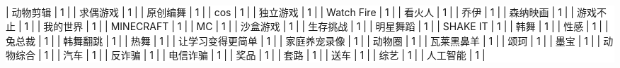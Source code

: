 | 动物剪辑 | 1 |
| 求偶游戏 | 1 |
| 原创编舞 | 1 |
| cos | 1 |
| 独立游戏 | 1 |
| Watch Fire | 1 |
| 看火人 | 1 |
| 乔伊 | 1 |
| 森纳映画 | 1 |
| 游戏不止 | 1 |
| 我的世界 | 1 |
| MINECRAFT | 1 |
| MC | 1 |
| 沙盒游戏 | 1 |
| 生存挑战 | 1 |
| 明星舞蹈 | 1 |
| SHAKE IT | 1 |
| 韩舞 | 1 |
| 性感 | 1 |
| 兔总裁 | 1 |
| 韩舞翻跳 | 1 |
| 热舞 | 1 |
| 让学习变得更简单 | 1 |
| 家庭养宠录像 | 1 |
| 动物圈 | 1 |
| 瓦莱黑鼻羊 | 1 |
| 颂珂 | 1 |
| 墨宝 | 1 |
| 动物综合 | 1 |
| 汽车 | 1 |
| 反诈骗 | 1 |
| 电信诈骗 | 1 |
| 奖品 | 1 |
| 套路 | 1 |
| 送车 | 1 |
| 综艺 | 1 |
| 人工智能 | 1 |
